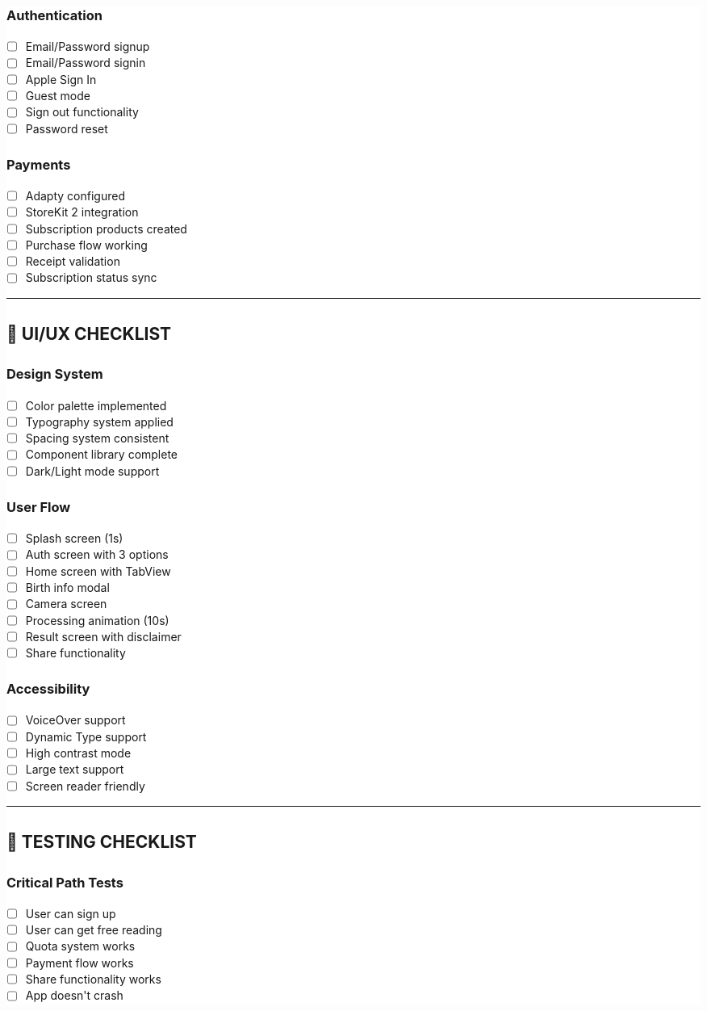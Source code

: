 ### **Authentication**
- [ ] Email/Password signup
- [ ] Email/Password signin
- [ ] Apple Sign In
- [ ] Guest mode
- [ ] Sign out functionality
- [ ] Password reset

### **Payments**
- [ ] Adapty configured
- [ ] StoreKit 2 integration
- [ ] Subscription products created
- [ ] Purchase flow working
- [ ] Receipt validation
- [ ] Subscription status sync

---

## 📱 **UI/UX CHECKLIST**

### **Design System**
- [ ] Color palette implemented
- [ ] Typography system applied
- [ ] Spacing system consistent
- [ ] Component library complete
- [ ] Dark/Light mode support

### **User Flow**
- [ ] Splash screen (1s)
- [ ] Auth screen with 3 options
- [ ] Home screen with TabView
- [ ] Birth info modal
- [ ] Camera screen
- [ ] Processing animation (10s)
- [ ] Result screen with disclaimer
- [ ] Share functionality

### **Accessibility**
- [ ] VoiceOver support
- [ ] Dynamic Type support
- [ ] High contrast mode
- [ ] Large text support
- [ ] Screen reader friendly

---

## 🧪 **TESTING CHECKLIST**

### **Critical Path Tests**
- [ ] User can sign up
- [ ] User can get free reading
- [ ] Quota system works
- [ ] Payment flow works
- [ ] Share functionality works
- [ ] App doesn't crash
